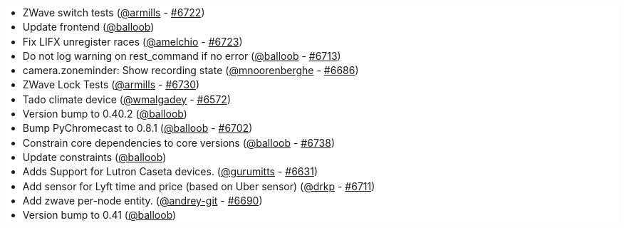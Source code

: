 - ZWave switch tests ([@armills] - [#6722])
- Update frontend ([@balloob])
- Fix LIFX unregister races ([@amelchio] - [#6723])
- Do not log warning on rest_command if no error ([@balloob] - [#6713])
- camera.zoneminder: Show recording state ([@mnoorenberghe] - [#6686])
- ZWave Lock Tests ([@armills] - [#6730])
- Tado climate device ([@wmalgadey] - [#6572])
- Version bump to 0.40.2 ([@balloob])
- Bump PyChromecast to 0.8.1 ([@balloob] - [#6702])
- Constrain core dependencies to core versions ([@balloob] - [#6738])
- Update constraints ([@balloob])
- Adds Support for Lutron Caseta devices. ([@gurumitts] - [#6631])
- Add sensor for Lyft time and price (based on Uber sensor) ([@drkp] - [#6711])
- Add zwave per-node entity. ([@andrey-git] - [#6690])
- Version bump to 0.41 ([@balloob])

[#6054]: https://github.com/home-assistant/home-assistant/pull/6054
[#6115]: https://github.com/home-assistant/home-assistant/pull/6115
[#6147]: https://github.com/home-assistant/home-assistant/pull/6147
[#6191]: https://github.com/home-assistant/home-assistant/pull/6191
[#6212]: https://github.com/home-assistant/home-assistant/pull/6212
[#6332]: https://github.com/home-assistant/home-assistant/pull/6332
[#6430]: https://github.com/home-assistant/home-assistant/pull/6430
[#6442]: https://github.com/home-assistant/home-assistant/pull/6442
[#6445]: https://github.com/home-assistant/home-assistant/pull/6445
[#6474]: https://github.com/home-assistant/home-assistant/pull/6474
[#6490]: https://github.com/home-assistant/home-assistant/pull/6490
[#6492]: https://github.com/home-assistant/home-assistant/pull/6492
[#6497]: https://github.com/home-assistant/home-assistant/pull/6497
[#6500]: https://github.com/home-assistant/home-assistant/pull/6500
[#6505]: https://github.com/home-assistant/home-assistant/pull/6505
[#6510]: https://github.com/home-assistant/home-assistant/pull/6510
[#6511]: https://github.com/home-assistant/home-assistant/pull/6511
[#6513]: https://github.com/home-assistant/home-assistant/pull/6513
[#6514]: https://github.com/home-assistant/home-assistant/pull/6514
[#6516]: https://github.com/home-assistant/home-assistant/pull/6516
[#6518]: https://github.com/home-assistant/home-assistant/pull/6518
[#6519]: https://github.com/home-assistant/home-assistant/pull/6519
[#6521]: https://github.com/home-assistant/home-assistant/pull/6521
[#6522]: https://github.com/home-assistant/home-assistant/pull/6522
[#6523]: https://github.com/home-assistant/home-assistant/pull/6523
[#6525]: https://github.com/home-assistant/home-assistant/pull/6525
[#6528]: https://github.com/home-assistant/home-assistant/pull/6528
[#6532]: https://github.com/home-assistant/home-assistant/pull/6532
[#6547]: https://github.com/home-assistant/home-assistant/pull/6547
[#6552]: https://github.com/home-assistant/home-assistant/pull/6552
[#6553]: https://github.com/home-assistant/home-assistant/pull/6553
[#6555]: https://github.com/home-assistant/home-assistant/pull/6555
[#6556]: https://github.com/home-assistant/home-assistant/pull/6556
[#6561]: https://github.com/home-assistant/home-assistant/pull/6561
[#6564]: https://github.com/home-assistant/home-assistant/pull/6564
[#6565]: https://github.com/home-assistant/home-assistant/pull/6565
[#6566]: https://github.com/home-assistant/home-assistant/pull/6566
[#6572]: https://github.com/home-assistant/home-assistant/pull/6572
[#6574]: https://github.com/home-assistant/home-assistant/pull/6574
[#6577]: https://github.com/home-assistant/home-assistant/pull/6577
[#6579]: https://github.com/home-assistant/home-assistant/pull/6579
[#6580]: https://github.com/home-assistant/home-assistant/pull/6580
[#6584]: https://github.com/home-assistant/home-assistant/pull/6584
[#6585]: https://github.com/home-assistant/home-assistant/pull/6585
[#6587]: https://github.com/home-assistant/home-assistant/pull/6587
[#6588]: https://github.com/home-assistant/home-assistant/pull/6588
[#6590]: https://github.com/home-assistant/home-assistant/pull/6590
[#6591]: https://github.com/home-assistant/home-assistant/pull/6591
[#6593]: https://github.com/home-assistant/home-assistant/pull/6593
[#6595]: https://github.com/home-assistant/home-assistant/pull/6595
[#6598]: https://github.com/home-assistant/home-assistant/pull/6598
[#6599]: https://github.com/home-assistant/home-assistant/pull/6599
[#6600]: https://github.com/home-assistant/home-assistant/pull/6600
[#6601]: https://github.com/home-assistant/home-assistant/pull/6601
[#6602]: https://github.com/home-assistant/home-assistant/pull/6602
[#6609]: https://github.com/home-assistant/home-assistant/pull/6609
[#6610]: https://github.com/home-assistant/home-assistant/pull/6610
[#6611]: https://github.com/home-assistant/home-assistant/pull/6611
[#6612]: https://github.com/home-assistant/home-assistant/pull/6612
[#6614]: https://github.com/home-assistant/home-assistant/pull/6614
[#6619]: https://github.com/home-assistant/home-assistant/pull/6619
[#6622]: https://github.com/home-assistant/home-assistant/pull/6622
[#6626]: https://github.com/home-assistant/home-assistant/pull/6626
[#6628]: https://github.com/home-assistant/home-assistant/pull/6628
[#6629]: https://github.com/home-assistant/home-assistant/pull/6629
[#6630]: https://github.com/home-assistant/home-assistant/pull/6630
[#6631]: https://github.com/home-assistant/home-assistant/pull/6631
[#6632]: https://github.com/home-assistant/home-assistant/pull/6632
[#6634]: https://github.com/home-assistant/home-assistant/pull/6634
[#6640]: https://github.com/home-assistant/home-assistant/pull/6640
[#6643]: https://github.com/home-assistant/home-assistant/pull/6643
[#6645]: https://github.com/home-assistant/home-assistant/pull/6645
[#6648]: https://github.com/home-assistant/home-assistant/pull/6648
[#6653]: https://github.com/home-assistant/home-assistant/pull/6653
[#6655]: https://github.com/home-assistant/home-assistant/pull/6655
[#6657]: https://github.com/home-assistant/home-assistant/pull/6657

[#6659]: https://github.com/home-assistant/home-assistant/pull/6659
[#6660]: https://github.com/home-assistant/home-assistant/pull/6660
[#6662]: https://github.com/home-assistant/home-assistant/pull/6662
[#6663]: https://github.com/home-assistant/home-assistant/pull/6663
[#6664]: https://github.com/home-assistant/home-assistant/pull/6664
[#6665]: https://github.com/home-assistant/home-assistant/pull/6665
[#6671]: https://github.com/home-assistant/home-assistant/pull/6671
[#6686]: https://github.com/home-assistant/home-assistant/pull/6686
[#6690]: https://github.com/home-assistant/home-assistant/pull/6690
[#6693]: https://github.com/home-assistant/home-assistant/pull/6693
[#6697]: https://github.com/home-assistant/home-assistant/pull/6697
[#6702]: https://github.com/home-assistant/home-assistant/pull/6702
[#6703]: https://github.com/home-assistant/home-assistant/pull/6703
[#6706]: https://github.com/home-assistant/home-assistant/pull/6706
[#6707]: https://github.com/home-assistant/home-assistant/pull/6707
[#6710]: https://github.com/home-assistant/home-assistant/pull/6710
[#6711]: https://github.com/home-assistant/home-assistant/pull/6711
[#6713]: https://github.com/home-assistant/home-assistant/pull/6713
[#6714]: https://github.com/home-assistant/home-assistant/pull/6714
[#6717]: https://github.com/home-assistant/home-assistant/pull/6717
[#6719]: https://github.com/home-assistant/home-assistant/pull/6719
[#6721]: https://github.com/home-assistant/home-assistant/pull/6721
[#6722]: https://github.com/home-assistant/home-assistant/pull/6722
[#6723]: https://github.com/home-assistant/home-assistant/pull/6723
[#6730]: https://github.com/home-assistant/home-assistant/pull/6730
[#6738]: https://github.com/home-assistant/home-assistant/pull/6738
[#6664]: https://github.com/home-assistant/home-assistant/pull/6664
[@BastianPoe]: https://github.com/BastianPoe
[@DavidMStraub]: https://github.com/DavidMStraub
[@JesseWebDotCom]: https://github.com/JesseWebDotCom
[@MartinHjelmare]: https://github.com/MartinHjelmare
[@RickyTaterSalad]: https://github.com/RickyTaterSalad
[@aequitas]: https://github.com/aequitas
[@amelchio]: https://github.com/amelchio
[@andrey-git]: https://github.com/andrey-git
[@armills]: https://github.com/armills
[@arraylabs]: https://github.com/arraylabs
[@bachp]: https://github.com/bachp
[@balloob]: https://github.com/balloob
[@bokub]: https://github.com/bokub
[@dale3h]: https://github.com/dale3h
[@deisi]: https://github.com/deisi
[@dennisdegreef]: https://github.com/dennisdegreef
[@drkp]: https://github.com/drkp
[@fabaff]: https://github.com/fabaff
[@fbradyirl]: https://github.com/fbradyirl
[@finish06]: https://github.com/finish06
[@fronzbot]: https://github.com/fronzbot
[@goofz]: https://github.com/goofz
[@gurumitts]: https://github.com/gurumitts
[@hawk259]: https://github.com/hawk259
[@iamtpage]: https://github.com/iamtpage
[@jawilson]: https://github.com/jawilson
[@jnewland]: https://github.com/jnewland
[@joe248]: https://github.com/joe248
[@jslove]: https://github.com/jslove
[@kellerza]: https://github.com/kellerza
[@lwis]: https://github.com/lwis
[@martinfrancois]: https://github.com/martinfrancois
[@matrixx567]: https://github.com/matrixx567
[@mezz64]: https://github.com/mezz64
[@miniconfig]: https://github.com/miniconfig
[@mnoorenberghe]: https://github.com/mnoorenberghe
[@molobrakos]: https://github.com/molobrakos
[@mvillarejo]: https://github.com/mvillarejo
[@n8henrie]: https://github.com/n8henrie
[@pavoni]: https://github.com/pavoni
[@printzlau]: https://github.com/printzlau
[@pvizeli]: https://github.com/pvizeli
[@robbiet480]: https://github.com/robbiet480
[@sebk-666]: https://github.com/sebk-666
[@siebert]: https://github.com/siebert
[@tflack]: https://github.com/tflack
[@titilambert]: https://github.com/titilambert
[@turbokongen]: https://github.com/turbokongen
[@tylercrumpton]: https://github.com/tylercrumpton
[@vrnagy]: https://github.com/vrnagy
[@w1ll1am23]: https://github.com/w1ll1am23
[@wardcraigj]: https://github.com/wardcraigj
[@wmalgadey]: https://github.com/wmalgadey
[@yeralin]: https://github.com/yeralin
[components]: https://home-assistant.io/components/
[kodi]: https://home-assistant.io/components/notify.kodi/
[mpd]: https://home-assistant.io/components/media_player.mpd/ 
[emby]: https://home-assistant.io/components/media_player.emby/
[mqtt]: https://home-assistant.io/docs/mqtt/
[plex]: https://home-assistant.io/components/media_player.plex/
[tado]: https://home-assistant.io/components/climate.tado/
[volumio]: https://home-assistant.io//components/media_player.volumio/
[workday]: https://home-assistant.io/components/binary_sensor.workday/
[android]: https://home-assistant.io/components/android_ip_webcam/
[shadow]: https://www.w3.org/TR/shadow-dom/
[forum]: https://community.home-assistant.io/
[gitter]: https://gitter.im/home-assistant/home-assistant
[issue]: https://github.com/home-assistant/home-assistant/issues
[@bdurrer]: https://github.com/bdurrer
[interview]: https://home-assistant.io/blog/2017/03/23/opensourcecraft-interview-with-founder-paulus-schoutsen/
[OpenSourceCraft]: http://codepop.com/open-sourcecraft
[clt]: https://chemnitzer.linux-tage.de/2017/en/
[workshop]: https://github.com/home-assistant/home-assistant-assets/tree/master/german/2017-clt-workshop